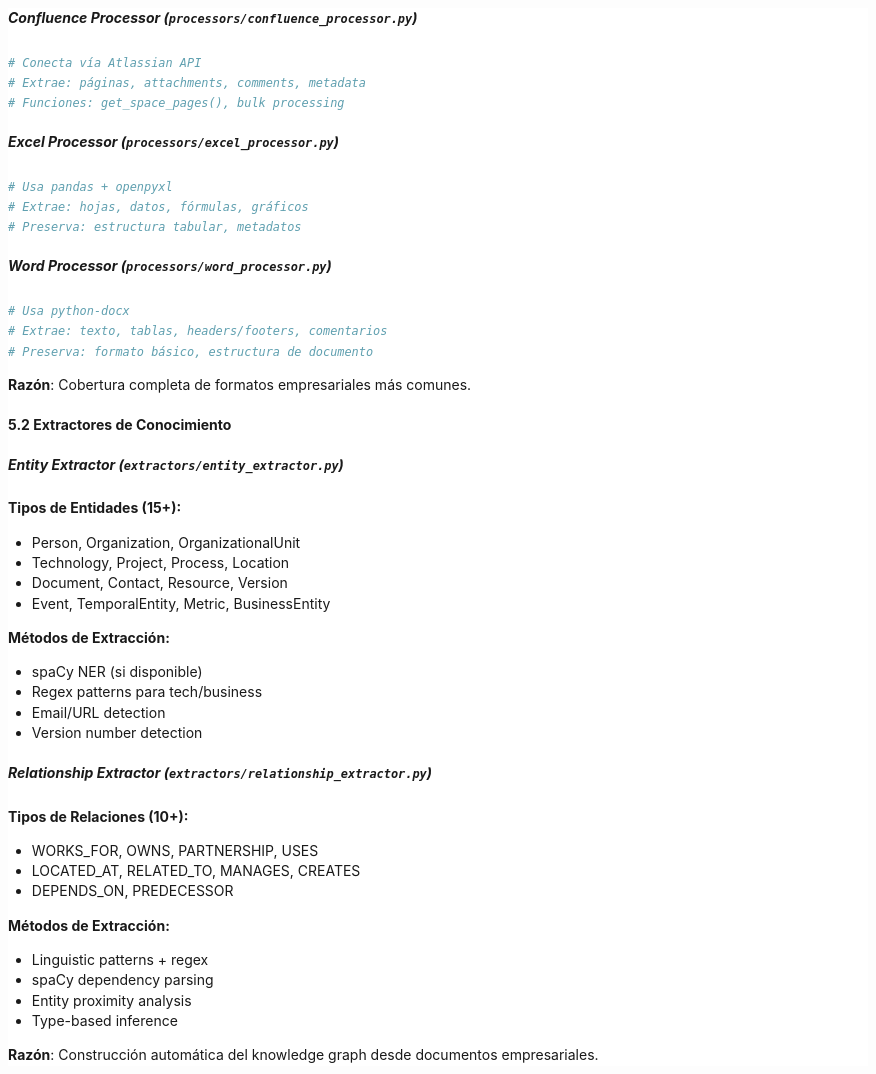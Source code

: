 ##### **Confluence Processor** (`processors/confluence_processor.py`)
```python
# Conecta vía Atlassian API
# Extrae: páginas, attachments, comments, metadata
# Funciones: get_space_pages(), bulk processing
```

##### **Excel Processor** (`processors/excel_processor.py`)
```python
# Usa pandas + openpyxl  
# Extrae: hojas, datos, fórmulas, gráficos
# Preserva: estructura tabular, metadatos
```

##### **Word Processor** (`processors/word_processor.py`)
```python
# Usa python-docx
# Extrae: texto, tablas, headers/footers, comentarios
# Preserva: formato básico, estructura de documento
```

**Razón**: Cobertura completa de formatos empresariales más comunes.

#### **5.2 Extractores de Conocimiento**

##### **Entity Extractor** (`extractors/entity_extractor.py`)
**Tipos de Entidades (15+):**
- Person, Organization, OrganizationalUnit
- Technology, Project, Process, Location
- Document, Contact, Resource, Version
- Event, TemporalEntity, Metric, BusinessEntity

**Métodos de Extracción:**
- spaCy NER (si disponible)
- Regex patterns para tech/business
- Email/URL detection
- Version number detection

##### **Relationship Extractor** (`extractors/relationship_extractor.py`)
**Tipos de Relaciones (10+):**
- WORKS_FOR, OWNS, PARTNERSHIP, USES
- LOCATED_AT, RELATED_TO, MANAGES, CREATES
- DEPENDS_ON, PREDECESSOR

**Métodos de Extracción:**
- Linguistic patterns + regex
- spaCy dependency parsing
- Entity proximity analysis
- Type-based inference

**Razón**: Construcción automática del knowledge graph desde documentos empresariales.
